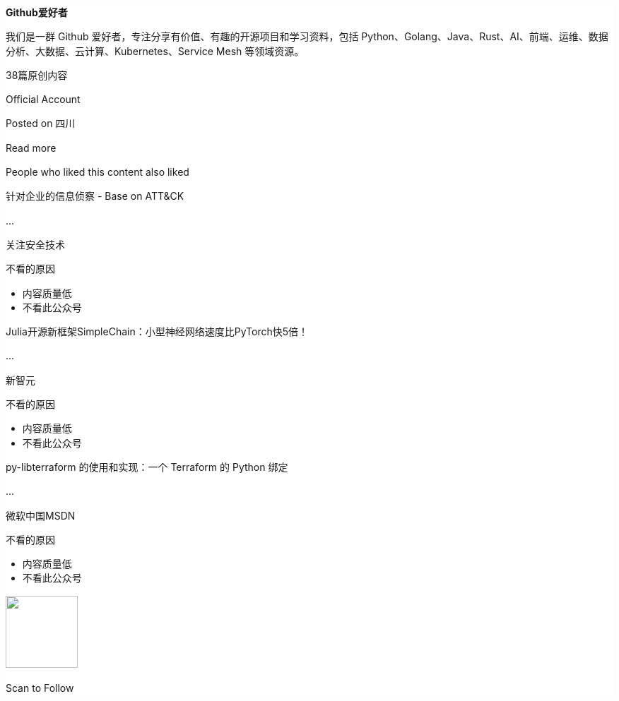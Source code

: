 **Github爱好者**

我们是一群 Github 爱好者，专注分享有价值、有趣的开源项目和学习资料，包括 Python、Golang、Java、Rust、AI、前端、运维、数据分析、大数据、云计算、Kubernetes、Service Mesh 等领域资源。

<a id="js_profile_article"></a>38篇原创内容

Official Account

Posted on 四川

<a id="js_view_source"></a>Read more

People who liked this content also liked

针对企业的信息侦察 \- Base on ATT&CK

...

关注安全技术

不看的原因

- 内容质量低
- 不看此公众号

Julia开源新框架SimpleChain：小型神经网络速度比PyTorch快5倍！

...

新智元

不看的原因

- 内容质量低
- 不看此公众号

py-libterraform 的使用和实现：一个 Terraform 的 Python 绑定

...

微软中国MSDN

不看的原因

- 内容质量低
- 不看此公众号

<img width="102" height="102" src="../../../_resources/qrcode_scene_10000004_size_102___ada395cdc0e548c8a.bmp"/>

Scan to Follow
